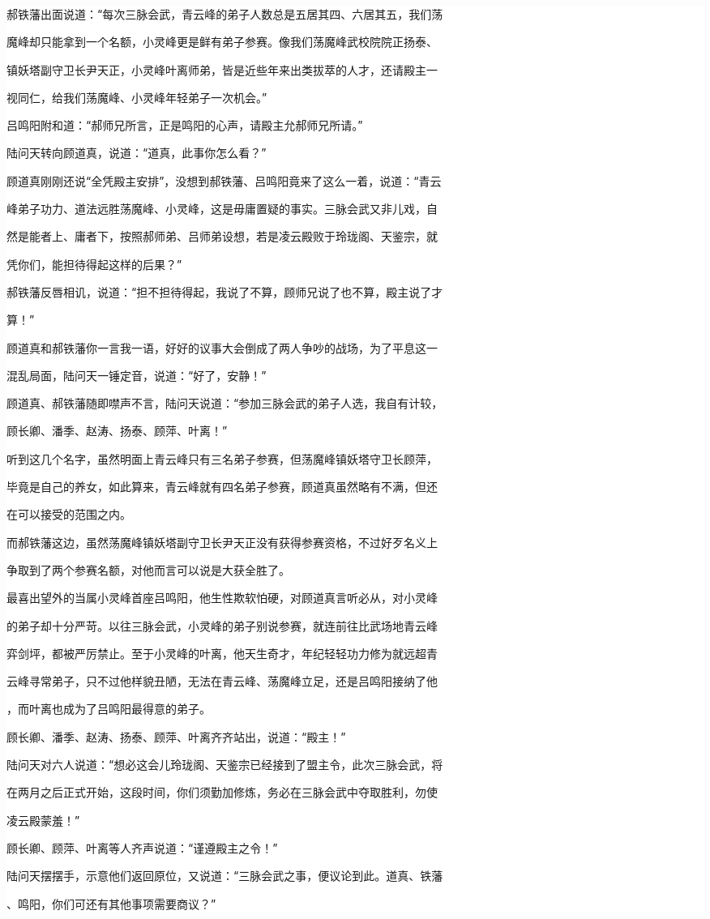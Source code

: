 郝铁藩出面说道：“每次三脉会武，青云峰的弟子人数总是五居其四、六居其五，我们荡

魔峰却只能拿到一个名额，小灵峰更是鲜有弟子参赛。像我们荡魔峰武校院院正扬泰、

镇妖塔副守卫长尹天正，小灵峰叶离师弟，皆是近些年来出类拔萃的人才，还请殿主一

视同仁，给我们荡魔峰、小灵峰年轻弟子一次机会。”

吕鸣阳附和道：“郝师兄所言，正是鸣阳的心声，请殿主允郝师兄所请。”

陆问天转向顾道真，说道：“道真，此事你怎么看？”

顾道真刚刚还说“全凭殿主安排”，没想到郝铁藩、吕鸣阳竟来了这么一着，说道：“青云

峰弟子功力、道法远胜荡魔峰、小灵峰，这是毋庸置疑的事实。三脉会武又非儿戏，自

然是能者上、庸者下，按照郝师弟、吕师弟设想，若是凌云殿败于玲珑阁、天鉴宗，就

凭你们，能担待得起这样的后果？”

郝铁藩反唇相讥，说道：“担不担待得起，我说了不算，顾师兄说了也不算，殿主说了才

算！”

顾道真和郝铁藩你一言我一语，好好的议事大会倒成了两人争吵的战场，为了平息这一

混乱局面，陆问天一锤定音，说道：“好了，安静！”

顾道真、郝铁藩随即噤声不言，陆问天说道：“参加三脉会武的弟子人选，我自有计较，

顾长卿、潘季、赵涛、扬泰、顾萍、叶离！”

听到这几个名字，虽然明面上青云峰只有三名弟子参赛，但荡魔峰镇妖塔守卫长顾萍，

毕竟是自己的养女，如此算来，青云峰就有四名弟子参赛，顾道真虽然略有不满，但还

在可以接受的范围之内。

而郝铁藩这边，虽然荡魔峰镇妖塔副守卫长尹天正没有获得参赛资格，不过好歹名义上

争取到了两个参赛名额，对他而言可以说是大获全胜了。

最喜出望外的当属小灵峰首座吕鸣阳，他生性欺软怕硬，对顾道真言听必从，对小灵峰

的弟子却十分严苛。以往三脉会武，小灵峰的弟子别说参赛，就连前往比武场地青云峰

弈剑坪，都被严厉禁止。至于小灵峰的叶离，他天生奇才，年纪轻轻功力修为就远超青

云峰寻常弟子，只不过他样貌丑陋，无法在青云峰、荡魔峰立足，还是吕鸣阳接纳了他

，而叶离也成为了吕鸣阳最得意的弟子。

顾长卿、潘季、赵涛、扬泰、顾萍、叶离齐齐站出，说道：“殿主！”

陆问天对六人说道：“想必这会儿玲珑阁、天鉴宗已经接到了盟主令，此次三脉会武，将

在两月之后正式开始，这段时间，你们须勤加修炼，务必在三脉会武中夺取胜利，勿使

凌云殿蒙羞！”

顾长卿、顾萍、叶离等人齐声说道：“谨遵殿主之令！”

陆问天摆摆手，示意他们返回原位，又说道：“三脉会武之事，便议论到此。道真、铁藩

、鸣阳，你们可还有其他事项需要商议？”
